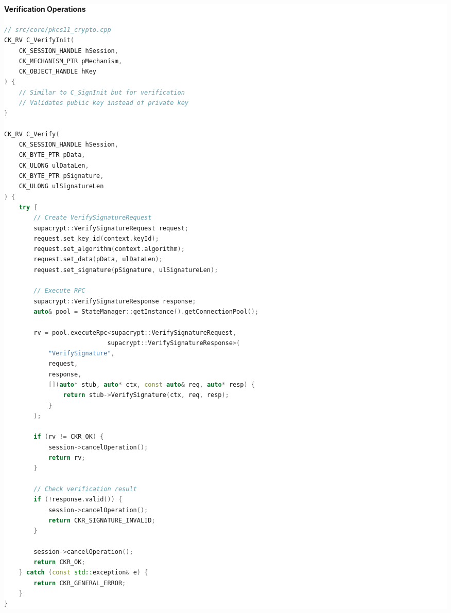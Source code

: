 #### Verification Operations
```cpp
// src/core/pkcs11_crypto.cpp
CK_RV C_VerifyInit(
    CK_SESSION_HANDLE hSession,
    CK_MECHANISM_PTR pMechanism,
    CK_OBJECT_HANDLE hKey
) {
    // Similar to C_SignInit but for verification
    // Validates public key instead of private key
}

CK_RV C_Verify(
    CK_SESSION_HANDLE hSession,
    CK_BYTE_PTR pData,
    CK_ULONG ulDataLen,
    CK_BYTE_PTR pSignature,
    CK_ULONG ulSignatureLen
) {
    try {
        // Create VerifySignatureRequest
        supacrypt::VerifySignatureRequest request;
        request.set_key_id(context.keyId);
        request.set_algorithm(context.algorithm);
        request.set_data(pData, ulDataLen);
        request.set_signature(pSignature, ulSignatureLen);
        
        // Execute RPC
        supacrypt::VerifySignatureResponse response;
        auto& pool = StateManager::getInstance().getConnectionPool();
        
        rv = pool.executeRpc<supacrypt::VerifySignatureRequest, 
                            supacrypt::VerifySignatureResponse>(
            "VerifySignature",
            request,
            response,
            [](auto* stub, auto* ctx, const auto& req, auto* resp) {
                return stub->VerifySignature(ctx, req, resp);
            }
        );
        
        if (rv != CKR_OK) {
            session->cancelOperation();
            return rv;
        }
        
        // Check verification result
        if (!response.valid()) {
            session->cancelOperation();
            return CKR_SIGNATURE_INVALID;
        }
        
        session->cancelOperation();
        return CKR_OK;
    } catch (const std::exception& e) {
        return CKR_GENERAL_ERROR;
    }
}
```
